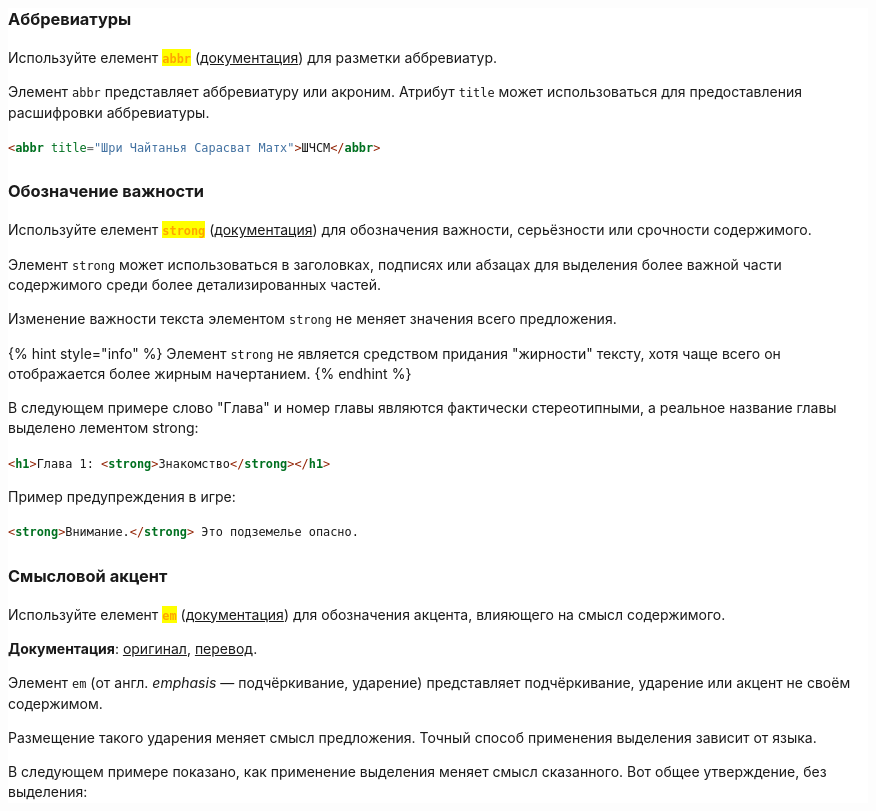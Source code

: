 ### Аббревиатуры

Используйте елемент <mark style="color:orange;">**`abbr`**</mark> ([документация](https://html.spec.whatwg.org/multipage/text-level-semantics.html#the-abbr-element)) для разметки аббревиатур.

Элемент `abbr` представляет аббревиатуру или акроним. Атрибут `title` может использоваться для предоставления расшифровки аббревиатуры.

```html
<abbr title="Шри Чайтанья Сарасват Матх">ШЧСМ</abbr>
```

### Обозначение важности

Используйте елемент <mark style="color:orange;">**`strong`**</mark> ([документация](https://html.spec.whatwg.org/multipage/text-level-semantics.html#the-strong-element)) для обозначения важности, серьёзности или срочности содержимого.

Элемент `strong` может использоваться в заголовках, подписях или абзацах для выделения более важной части содержимого среди более детализированных частей.

Изменение важности текста элементом `strong` не меняет значения всего предложения.

{% hint style="info" %}
Элемент `strong` не является средством придания "жирности" тексту, хотя чаще всего он отображается более жирным начертанием.
{% endhint %}

В следующем примере слово "Глава" и номер главы являются фактически стереотипными, а реальное название главы выделено лементом strong:

```html
<h1>Глава 1: <strong>Знакомство</strong></h1>
```

Пример предупреждения в игре:

```html
<strong>Внимание.</strong> Это подземелье опасно.
```

### **Смысловой акцент**

Используйте елемент <mark style="color:orange;">**`em`**</mark> ([документация](https://html.spec.whatwg.org/multipage/text-level-semantics.html#the-em-element)) для обозначения акцента, влияющего на смысл содержимого.

**Документация**: [оригинал](https://html.spec.whatwg.org/multipage/text-level-semantics.html#the-em-element), [перевод](http://spec.piraruco.com/html5/text-level-semantics.htm#the-em-element).

Элемент `em` (от англ. _emphasis_ — подчёркивание, ударение) представляет подчёркивание, ударение или акцент не своём содержимом.

Размещение такого ударения меняет смысл предложения. Точный способ применения выделения зависит от языка.

В следующем примере показано, как применение выделения меняет смысл сказанного. Вот общее утверждение, без выделения:
